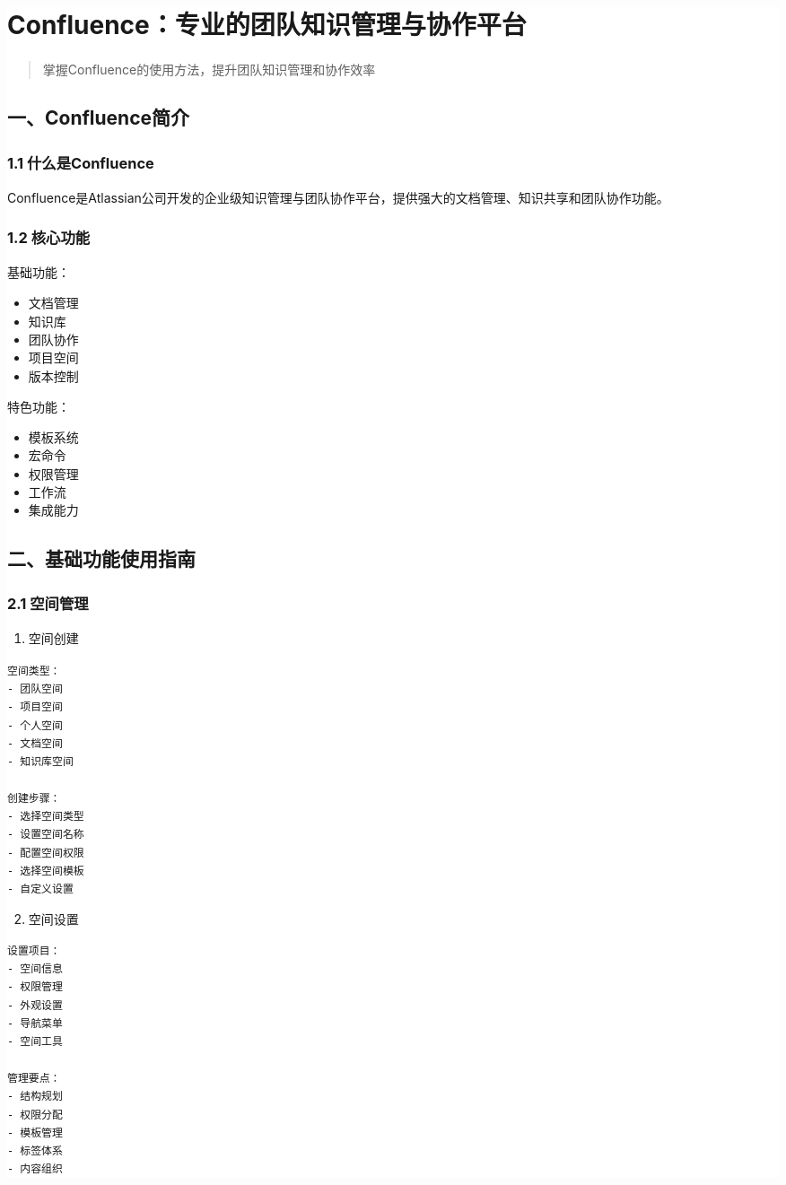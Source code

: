 # Confluence：专业的团队知识管理与协作平台

> 掌握Confluence的使用方法，提升团队知识管理和协作效率

## 一、Confluence简介

### 1.1 什么是Confluence

Confluence是Atlassian公司开发的企业级知识管理与团队协作平台，提供强大的文档管理、知识共享和团队协作功能。

### 1.2 核心功能

基础功能：
- 文档管理
- 知识库
- 团队协作
- 项目空间
- 版本控制

特色功能：
- 模板系统
- 宏命令
- 权限管理
- 工作流
- 集成能力

## 二、基础功能使用指南

### 2.1 空间管理

1. 空间创建
```
空间类型：
- 团队空间
- 项目空间
- 个人空间
- 文档空间
- 知识库空间

创建步骤：
- 选择空间类型
- 设置空间名称
- 配置空间权限
- 选择空间模板
- 自定义设置
```

2. 空间设置
```
设置项目：
- 空间信息
- 权限管理
- 外观设置
- 导航菜单
- 空间工具

管理要点：
- 结构规划
- 权限分配
- 模板管理
- 标签体系
- 内容组织
```
